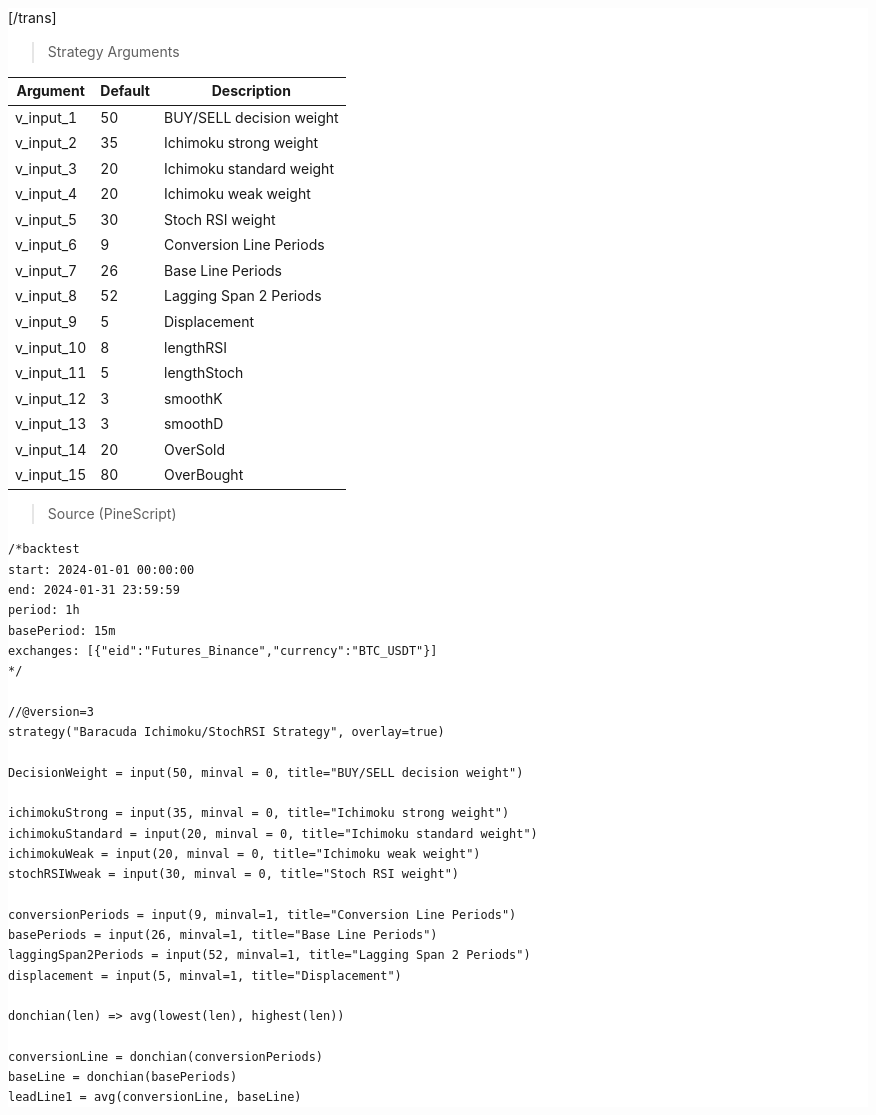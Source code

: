 [/trans]

> Strategy Arguments



|Argument|Default|Description|
|----|----|----|
|v_input_1|50|BUY/SELL decision weight|
|v_input_2|35|Ichimoku strong weight|
|v_input_3|20|Ichimoku standard weight|
|v_input_4|20|Ichimoku weak weight|
|v_input_5|30|Stoch RSI weight|
|v_input_6|9|Conversion Line Periods|
|v_input_7|26|Base Line Periods|
|v_input_8|52|Lagging Span 2 Periods|
|v_input_9|5|Displacement|
|v_input_10|8|lengthRSI|
|v_input_11|5|lengthStoch|
|v_input_12|3|smoothK|
|v_input_13|3|smoothD|
|v_input_14|20|OverSold|
|v_input_15|80|OverBought|


> Source (PineScript)

``` pinescript
/*backtest
start: 2024-01-01 00:00:00
end: 2024-01-31 23:59:59
period: 1h
basePeriod: 15m
exchanges: [{"eid":"Futures_Binance","currency":"BTC_USDT"}]
*/

//@version=3
strategy("Baracuda Ichimoku/StochRSI Strategy", overlay=true)

DecisionWeight = input(50, minval = 0, title="BUY/SELL decision weight")

ichimokuStrong = input(35, minval = 0, title="Ichimoku strong weight")
ichimokuStandard = input(20, minval = 0, title="Ichimoku standard weight")
ichimokuWeak = input(20, minval = 0, title="Ichimoku weak weight")
stochRSIWweak = input(30, minval = 0, title="Stoch RSI weight")

conversionPeriods = input(9, minval=1, title="Conversion Line Periods")
basePeriods = input(26, minval=1, title="Base Line Periods")
laggingSpan2Periods = input(52, minval=1, title="Lagging Span 2 Periods")
displacement = input(5, minval=1, title="Displacement")

donchian(len) => avg(lowest(len), highest(len))

conversionLine = donchian(conversionPeriods)
baseLine = donchian(basePeriods)
leadLine1 = avg(conversionLine, baseLine)
```